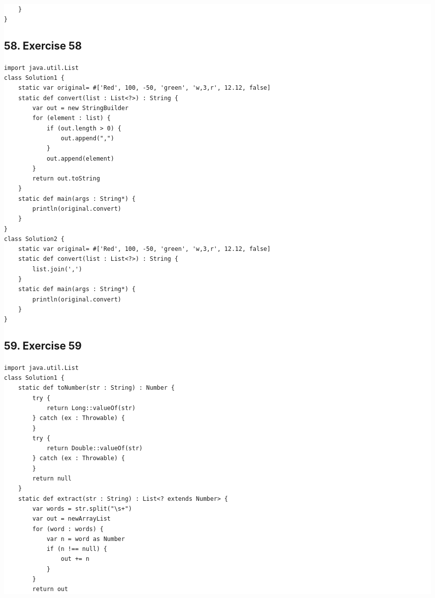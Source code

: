 ```sarl
	}
}
```



## 58. Exercise 58

```sarl
import java.util.List
class Solution1 {
	static var original= #['Red', 100, -50, 'green', 'w,3,r', 12.12, false]
	static def convert(list : List<?>) : String {
		var out = new StringBuilder
		for (element : list) {
			if (out.length > 0) {
				out.append(",")
			}
			out.append(element)
		}
		return out.toString
	}
	static def main(args : String*) {
		println(original.convert)
	}
}
class Solution2 {
	static var original= #['Red', 100, -50, 'green', 'w,3,r', 12.12, false]
	static def convert(list : List<?>) : String {
		list.join(',')
	}
	static def main(args : String*) {
		println(original.convert)
	}
}
```



## 59. Exercise 59

```sarl
import java.util.List
class Solution1 {
	static def toNumber(str : String) : Number {
		try {
			return Long::valueOf(str)
		} catch (ex : Throwable) {
		}
		try {
			return Double::valueOf(str)
		} catch (ex : Throwable) {
		}
		return null
	}
	static def extract(str : String) : List<? extends Number> {
		var words = str.split("\s+")
		var out = newArrayList
		for (word : words) {
			var n = word as Number
			if (n !== null) {
				out += n
			}
		}
		return out
```
